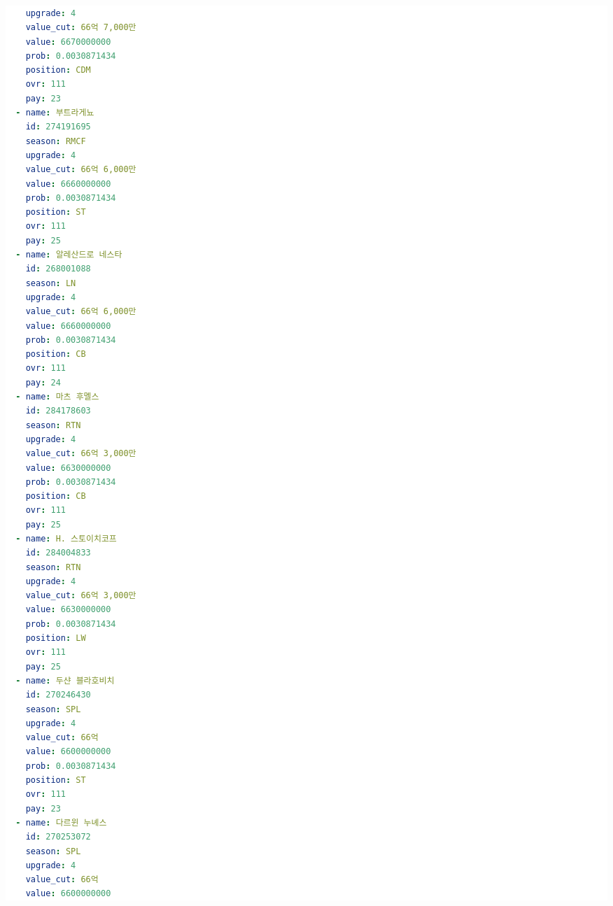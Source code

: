 ```yaml
    upgrade: 4
    value_cut: 66억 7,000만
    value: 6670000000
    prob: 0.0030871434
    position: CDM
    ovr: 111
    pay: 23
  - name: 부트라게뇨
    id: 274191695
    season: RMCF
    upgrade: 4
    value_cut: 66억 6,000만
    value: 6660000000
    prob: 0.0030871434
    position: ST
    ovr: 111
    pay: 25
  - name: 알레산드로 네스타
    id: 268001088
    season: LN
    upgrade: 4
    value_cut: 66억 6,000만
    value: 6660000000
    prob: 0.0030871434
    position: CB
    ovr: 111
    pay: 24
  - name: 마츠 후멜스
    id: 284178603
    season: RTN
    upgrade: 4
    value_cut: 66억 3,000만
    value: 6630000000
    prob: 0.0030871434
    position: CB
    ovr: 111
    pay: 25
  - name: H. 스토이치코프
    id: 284004833
    season: RTN
    upgrade: 4
    value_cut: 66억 3,000만
    value: 6630000000
    prob: 0.0030871434
    position: LW
    ovr: 111
    pay: 25
  - name: 두샨 블라호비치
    id: 270246430
    season: SPL
    upgrade: 4
    value_cut: 66억
    value: 6600000000
    prob: 0.0030871434
    position: ST
    ovr: 111
    pay: 23
  - name: 다르윈 누녜스
    id: 270253072
    season: SPL
    upgrade: 4
    value_cut: 66억
    value: 6600000000
```